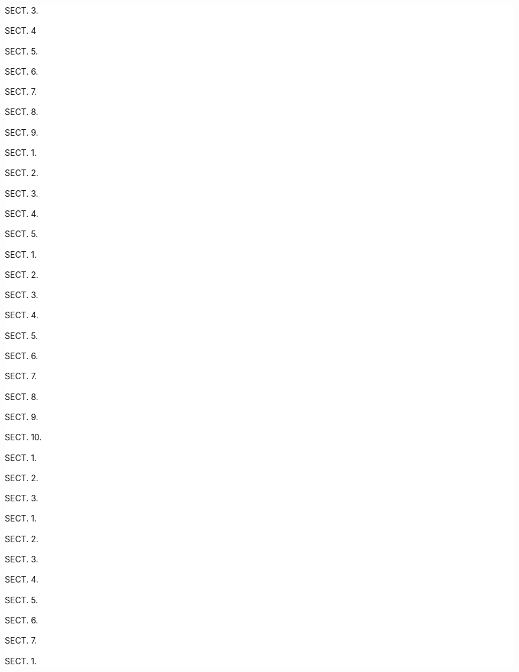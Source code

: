 SECT. 3.

SECT. 4

SECT. 5.

SECT. 6.

SECT. 7.

SECT. 8.

SECT. 9.

SECT. 1.

SECT. 2.

SECT. 3.

SECT. 4.

SECT. 5.

SECT. 1.

SECT. 2.

SECT. 3.

SECT. 4.

SECT. 5.

SECT. 6.

SECT. 7.

SECT. 8.

SECT. 9.

SECT. 10.

SECT. 1.

SECT. 2.

SECT. 3.

SECT. 1.

SECT. 2.

SECT. 3.

SECT. 4.

SECT. 5.

SECT. 6.

SECT. 7.

SECT. 1.
